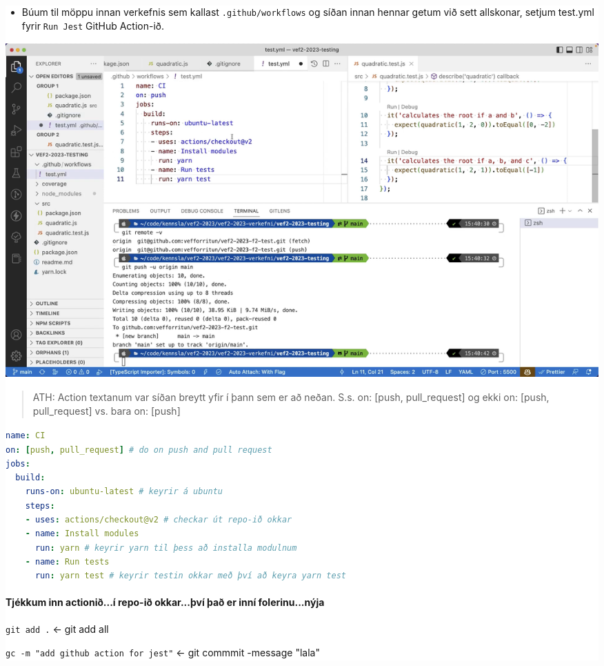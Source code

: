 + Búum til möppu innan verkefnis sem kallast `.github/workflows` og síðan innan hennar getum við sett allskonar, setjum test.yml fyrir `Run Jest` GitHub Action-ið.

![Alt text](Screenshot%202023-03-08%20at%2014.13.17%20(2).png)

> ATH: Action textanum var síðan breytt yfir í þann sem er að neðan. S.s. on: [push, pull_request] og ekki on: [push, pull_request] vs. bara on: [push]

```yaml
name: CI
on: [push, pull_request] # do on push and pull request
jobs:
  build:
    runs-on: ubuntu-latest # keyrir á ubuntu
    steps:
    - uses: actions/checkout@v2 # checkar út repo-ið okkar
    - name: Install modules
      run: yarn # keyrir yarn til þess að installa modulnum
    - name: Run tests
      run: yarn test # keyrir testin okkar með því að keyra yarn test
```

#### Tjékkum inn actionið...í repo-ið okkar...því það er inní folerinu...nýja


`git add .` <- git add all

`gc -m "add github action for jest"` <- git commmit -message "lala"
